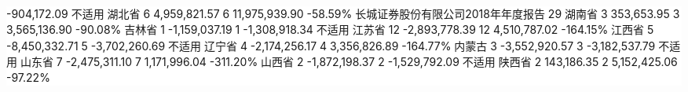-904,172.09
不适用
湖北省
6
4,959,821.57
6
11,975,939.90
-58.59%
长城证券股份有限公司2018年年度报告
29
湖南省
3
353,653.95
3
3,565,136.90
-90.08%
吉林省
1
-1,159,037.19
1
-1,308,918.34
不适用
江苏省
12
-2,893,778.39
12
4,510,787.02
-164.15%
江西省
5
-8,450,332.71
5
-3,702,260.69
不适用
辽宁省
4
-2,174,256.17
4
3,356,826.89
-164.77%
内蒙古
3
-3,552,920.57
3
-3,182,537.79
不适用
山东省
7
-2,475,311.10
7
1,171,996.04
-311.20%
山西省
2
-1,872,198.37
2
-1,529,792.09
不适用
陕西省
2
143,186.35
2
5,152,425.06
-97.22%